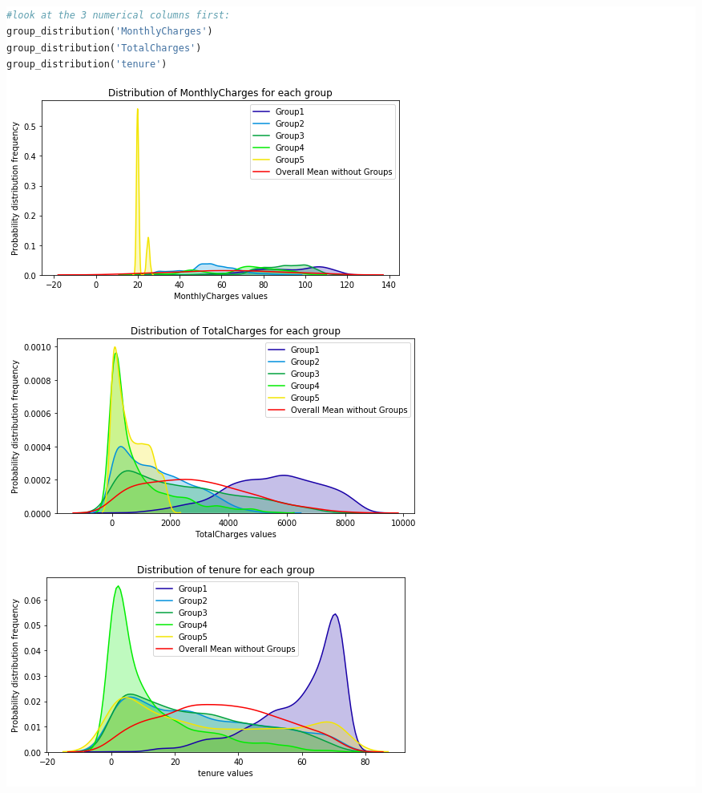 
```python
#look at the 3 numerical columns first:
group_distribution('MonthlyCharges')
group_distribution('TotalCharges')
group_distribution('tenure')
```


![png](churn_EDA_files/churn_EDA_110_0.png)



![png](churn_EDA_files/churn_EDA_110_1.png)



![png](churn_EDA_files/churn_EDA_110_2.png)
